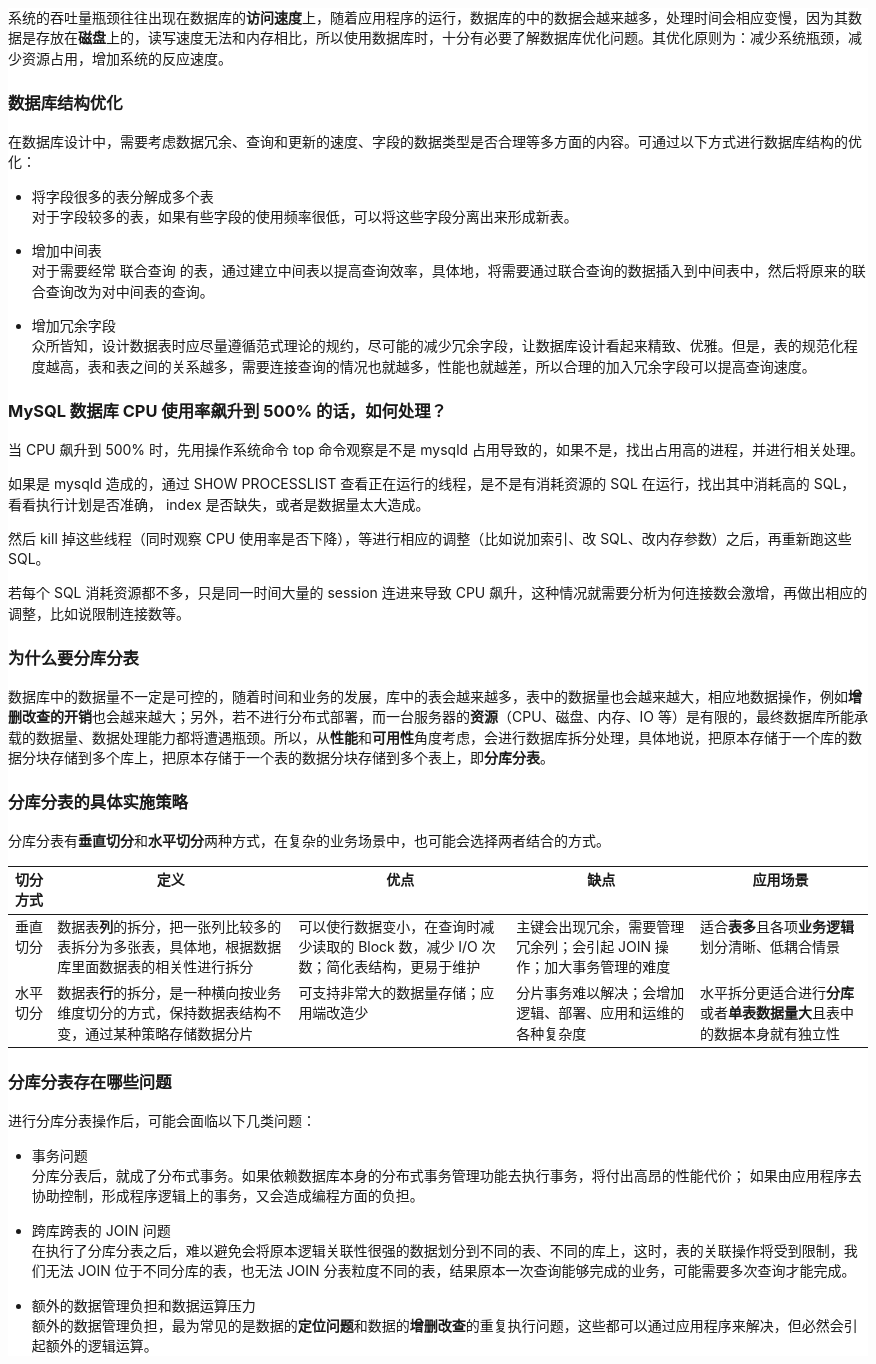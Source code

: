 系统的吞吐量瓶颈往往出现在数据库的**访问速度**上，随着应用程序的运行，数据库的中的数据会越来越多，处理时间会相应变慢，因为其数据是存放在**磁盘**上的，读写速度无法和内存相比，所以使用数据库时，十分有必要了解数据库优化问题。其优化原则为：减少系统瓶颈，减少资源占用，增加系统的反应速度。

### 数据库结构优化

在数据库设计中，需要考虑数据冗余、查询和更新的速度、字段的数据类型是否合理等多方面的内容。可通过以下方式进行数据库结构的优化：

- 将字段很多的表分解成多个表  
  对于字段较多的表，如果有些字段的使用频率很低，可以将这些字段分离出来形成新表。

- 增加中间表  
  对于需要经常 联合查询 的表，通过建立中间表以提高查询效率，具体地，将需要通过联合查询的数据插入到中间表中，然后将原来的联合查询改为对中间表的查询。

- 增加冗余字段  
  众所皆知，设计数据表时应尽量遵循范式理论的规约，尽可能的减少冗余字段，让数据库设计看起来精致、优雅。但是，表的规范化程度越高，表和表之间的关系越多，需要连接查询的情况也就越多，性能也就越差，所以合理的加入冗余字段可以提高查询速度。

### MySQL 数据库 CPU 使用率飙升到 500% 的话，如何处理？

当 CPU 飙升到 500% 时，先用操作系统命令 top 命令观察是不是 mysqld 占用导致的，如果不是，找出占用高的进程，并进行相关处理。

如果是 mysqld 造成的，通过 SHOW PROCESSLIST 查看正在运行的线程，是不是有消耗资源的 SQL 在运行，找出其中消耗高的 SQL，看看执行计划是否准确， index 是否缺失，或者是数据量太大造成。

然后 kill 掉这些线程（同时观察 CPU 使用率是否下降），等进行相应的调整（比如说加索引、改 SQL、改内存参数）之后，再重新跑这些 SQL。

若每个 SQL 消耗资源都不多，只是同一时间大量的 session 连进来导致 CPU 飙升，这种情况就需要分析为何连接数会激增，再做出相应的调整，比如说限制连接数等。

### 为什么要分库分表

数据库中的数据量不一定是可控的，随着时间和业务的发展，库中的表会越来越多，表中的数据量也会越来越大，相应地数据操作，例如**增删改查的开销**也会越来越大；另外，若不进行分布式部署，而一台服务器的**资源**（CPU、磁盘、内存、IO 等）是有限的，最终数据库所能承载的数据量、数据处理能力都将遭遇瓶颈。所以，从**性能**和**可用性**角度考虑，会进行数据库拆分处理，具体地说，把原本存储于一个库的数据分块存储到多个库上，把原本存储于一个表的数据分块存储到多个表上，即**分库分表**。

### 分库分表的具体实施策略

分库分表有**垂直切分**和**水平切分**两种方式，在复杂的业务场景中，也可能会选择两者结合的方式。

| 切分方式 | 定义                                                                                             | 优点                                                                                 | 缺点                                                                 | 应用场景                                                                 |
| -------- | ------------------------------------------------------------------------------------------------ | ------------------------------------------------------------------------------------ | -------------------------------------------------------------------- | ------------------------------------------------------------------------ |
| 垂直切分 | 数据表**列**的拆分，把一张列比较多的表拆分为多张表，具体地，根据数据库里面数据表的相关性进行拆分 | 可以使行数据变小，在查询时减少读取的 Block 数，减少 I/O 次数；简化表结构，更易于维护 | 主键会出现冗余，需要管理冗余列；会引起 JOIN 操作；加大事务管理的难度 | 适合**表多**且各项**业务逻辑**划分清晰、低耦合情景                       |
| 水平切分 | 数据表**行**的拆分，是一种横向按业务维度切分的方式，保持数据表结构不变，通过某种策略存储数据分片 | 可支持非常大的数据量存储；应用端改造少                                               | 分片事务难以解决；会增加逻辑、部署、应用和运维的各种复杂度           | 水平拆分更适合进行**分库**或者**单表数据量大**且表中的数据本身就有独立性 |

### 分库分表存在哪些问题

进行分库分表操作后，可能会面临以下几类问题：

- 事务问题  
  分库分表后，就成了分布式事务。如果依赖数据库本身的分布式事务管理功能去执行事务，将付出高昂的性能代价； 如果由应用程序去协助控制，形成程序逻辑上的事务，又会造成编程方面的负担。

- 跨库跨表的 JOIN 问题  
  在执行了分库分表之后，难以避免会将原本逻辑关联性很强的数据划分到不同的表、不同的库上，这时，表的关联操作将受到限制，我们无法 JOIN 位于不同分库的表，也无法 JOIN 分表粒度不同的表，结果原本一次查询能够完成的业务，可能需要多次查询才能完成。

- 额外的数据管理负担和数据运算压力  
  额外的数据管理负担，最为常见的是数据的**定位问题**和数据的**增删改查**的重复执行问题，这些都可以通过应用程序来解决，但必然会引起额外的逻辑运算。
